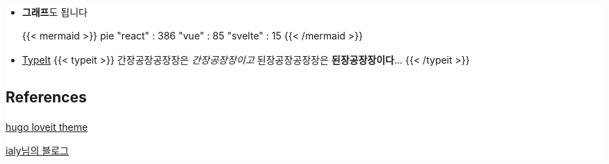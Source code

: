 - **그래프**도 됩니다

  {{< mermaid >}}
  pie
  "react" : 386
  "vue" : 85
  "svelte" : 15
  {{< /mermaid >}}

- [TypeIt](https://typeitjs.com/)
  {{< typeit >}}
  간장공장공장장은 _간장공장장이고_ 된장공장공장장은 **된장공장장이다**...
  {{< /typeit >}}

## References

[hugo loveit theme](https://hugoloveit.com/theme-documentation-basics/#22-install-the-theme)

[ialy님의 블로그](https://ialy1595.github.io/post/blog-construct-2/)
